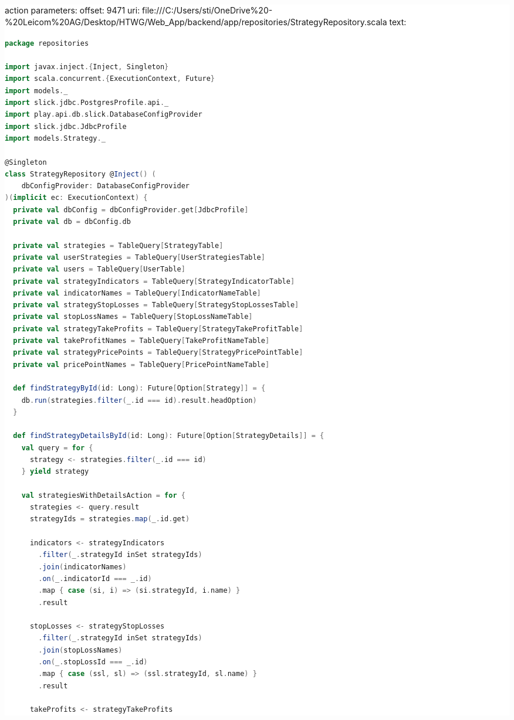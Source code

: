 
action parameters:
offset: 9471
uri: file:///C:/Users/sti/OneDrive%20-%20Leicom%20AG/Desktop/HTWG/Web_App/backend/app/repositories/StrategyRepository.scala
text:
```scala
package repositories

import javax.inject.{Inject, Singleton}
import scala.concurrent.{ExecutionContext, Future}
import models._
import slick.jdbc.PostgresProfile.api._
import play.api.db.slick.DatabaseConfigProvider
import slick.jdbc.JdbcProfile
import models.Strategy._

@Singleton
class StrategyRepository @Inject() (
    dbConfigProvider: DatabaseConfigProvider
)(implicit ec: ExecutionContext) {
  private val dbConfig = dbConfigProvider.get[JdbcProfile]
  private val db = dbConfig.db

  private val strategies = TableQuery[StrategyTable]
  private val userStrategies = TableQuery[UserStrategiesTable]
  private val users = TableQuery[UserTable]
  private val strategyIndicators = TableQuery[StrategyIndicatorTable]
  private val indicatorNames = TableQuery[IndicatorNameTable]
  private val strategyStopLosses = TableQuery[StrategyStopLossesTable]
  private val stopLossNames = TableQuery[StopLossNameTable]
  private val strategyTakeProfits = TableQuery[StrategyTakeProfitTable]
  private val takeProfitNames = TableQuery[TakeProfitNameTable]
  private val strategyPricePoints = TableQuery[StrategyPricePointTable]
  private val pricePointNames = TableQuery[PricePointNameTable]

  def findStrategyById(id: Long): Future[Option[Strategy]] = {
    db.run(strategies.filter(_.id === id).result.headOption)
  }

  def findStrategyDetailsById(id: Long): Future[Option[StrategyDetails]] = {
    val query = for {
      strategy <- strategies.filter(_.id === id)
    } yield strategy

    val strategiesWithDetailsAction = for {
      strategies <- query.result
      strategyIds = strategies.map(_.id.get)

      indicators <- strategyIndicators
        .filter(_.strategyId inSet strategyIds)
        .join(indicatorNames)
        .on(_.indicatorId === _.id)
        .map { case (si, i) => (si.strategyId, i.name) }
        .result

      stopLosses <- strategyStopLosses
        .filter(_.strategyId inSet strategyIds)
        .join(stopLossNames)
        .on(_.stopLossId === _.id)
        .map { case (ssl, sl) => (ssl.strategyId, sl.name) }
        .result

      takeProfits <- strategyTakeProfits
```
